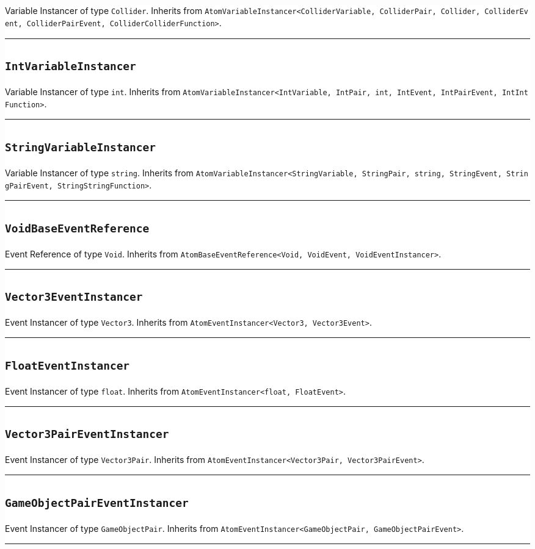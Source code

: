 Variable Instancer of type `Collider`. Inherits from `AtomVariableInstancer<ColliderVariable, ColliderPair, Collider, ColliderEvent, ColliderPairEvent, ColliderColliderFunction>`.

---

## `IntVariableInstancer`

Variable Instancer of type `int`. Inherits from `AtomVariableInstancer<IntVariable, IntPair, int, IntEvent, IntPairEvent, IntIntFunction>`.

---

## `StringVariableInstancer`

Variable Instancer of type `string`. Inherits from `AtomVariableInstancer<StringVariable, StringPair, string, StringEvent, StringPairEvent, StringStringFunction>`.

---

## `VoidBaseEventReference`

Event Reference of type `Void`. Inherits from `AtomBaseEventReference<Void, VoidEvent, VoidEventInstancer>`.

---

## `Vector3EventInstancer`

Event Instancer of type `Vector3`. Inherits from `AtomEventInstancer<Vector3, Vector3Event>`.

---

## `FloatEventInstancer`

Event Instancer of type `float`. Inherits from `AtomEventInstancer<float, FloatEvent>`.

---

## `Vector3PairEventInstancer`

Event Instancer of type `Vector3Pair`. Inherits from `AtomEventInstancer<Vector3Pair, Vector3PairEvent>`.

---

## `GameObjectPairEventInstancer`

Event Instancer of type `GameObjectPair`. Inherits from `AtomEventInstancer<GameObjectPair, GameObjectPairEvent>`.

---
